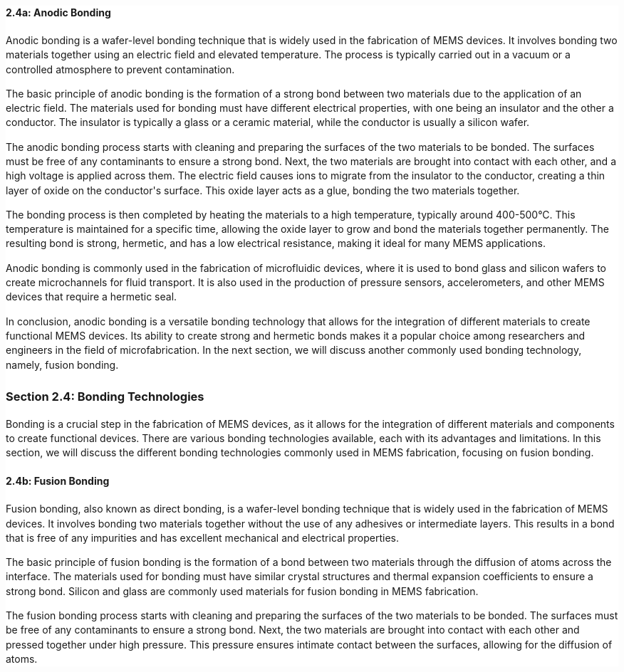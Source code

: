 #### 2.4a: Anodic Bonding

Anodic bonding is a wafer-level bonding technique that is widely used in the fabrication of MEMS devices. It involves bonding two materials together using an electric field and elevated temperature. The process is typically carried out in a vacuum or a controlled atmosphere to prevent contamination.

The basic principle of anodic bonding is the formation of a strong bond between two materials due to the application of an electric field. The materials used for bonding must have different electrical properties, with one being an insulator and the other a conductor. The insulator is typically a glass or a ceramic material, while the conductor is usually a silicon wafer.

The anodic bonding process starts with cleaning and preparing the surfaces of the two materials to be bonded. The surfaces must be free of any contaminants to ensure a strong bond. Next, the two materials are brought into contact with each other, and a high voltage is applied across them. The electric field causes ions to migrate from the insulator to the conductor, creating a thin layer of oxide on the conductor's surface. This oxide layer acts as a glue, bonding the two materials together.

The bonding process is then completed by heating the materials to a high temperature, typically around 400-500°C. This temperature is maintained for a specific time, allowing the oxide layer to grow and bond the materials together permanently. The resulting bond is strong, hermetic, and has a low electrical resistance, making it ideal for many MEMS applications.

Anodic bonding is commonly used in the fabrication of microfluidic devices, where it is used to bond glass and silicon wafers to create microchannels for fluid transport. It is also used in the production of pressure sensors, accelerometers, and other MEMS devices that require a hermetic seal.

In conclusion, anodic bonding is a versatile bonding technology that allows for the integration of different materials to create functional MEMS devices. Its ability to create strong and hermetic bonds makes it a popular choice among researchers and engineers in the field of microfabrication. In the next section, we will discuss another commonly used bonding technology, namely, fusion bonding.


### Section 2.4: Bonding Technologies

Bonding is a crucial step in the fabrication of MEMS devices, as it allows for the integration of different materials and components to create functional devices. There are various bonding technologies available, each with its advantages and limitations. In this section, we will discuss the different bonding technologies commonly used in MEMS fabrication, focusing on fusion bonding.

#### 2.4b: Fusion Bonding

Fusion bonding, also known as direct bonding, is a wafer-level bonding technique that is widely used in the fabrication of MEMS devices. It involves bonding two materials together without the use of any adhesives or intermediate layers. This results in a bond that is free of any impurities and has excellent mechanical and electrical properties.

The basic principle of fusion bonding is the formation of a bond between two materials through the diffusion of atoms across the interface. The materials used for bonding must have similar crystal structures and thermal expansion coefficients to ensure a strong bond. Silicon and glass are commonly used materials for fusion bonding in MEMS fabrication.

The fusion bonding process starts with cleaning and preparing the surfaces of the two materials to be bonded. The surfaces must be free of any contaminants to ensure a strong bond. Next, the two materials are brought into contact with each other and pressed together under high pressure. This pressure ensures intimate contact between the surfaces, allowing for the diffusion of atoms.
